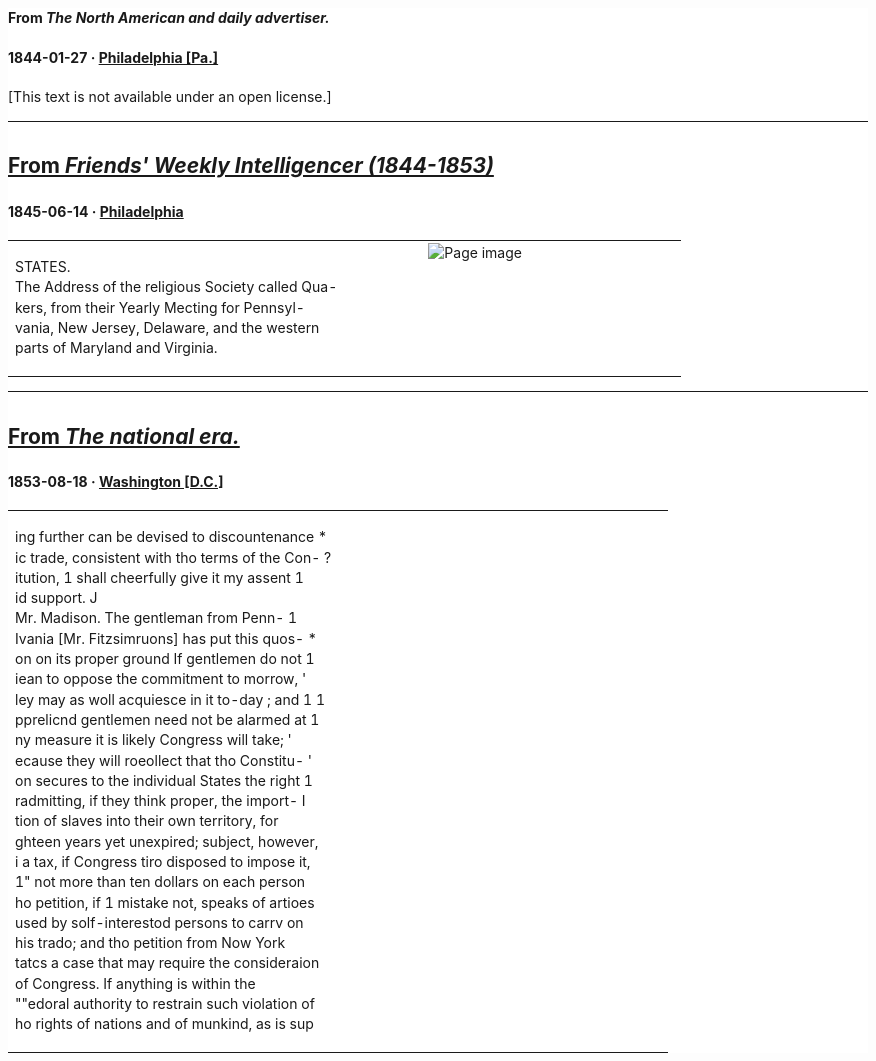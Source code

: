 #### From _The North American and daily advertiser._

#### 1844-01-27 &middot; [Philadelphia [Pa.]](http://dbpedia.org/resource/Philadelphia)

[This text is not available under an open license.]

---

## [From _Friends' Weekly Intelligencer (1844-1853)_](https://archive.org/details/sim_friends-intelligencer_1845-06-14_2_11/page/n6/mode/1up?view=theater)

#### 1845-06-14 &middot; [Philadelphia](http://dbpedia.org/resource/Philadelphia)

<table style="width: 100%;"><tr><td style="width: 50%">

  
STATES.  
The Address of the religious Society called Qua-  
kers, from their Yearly Mecting for Pennsyl-  
vania, New Jersey, Delaware, and the western  
parts of Maryland and Virginia.
</td><td style="width: 50%; max-height: 75%; margin: auto; display: block;">
<img alt="Page image" src="https://iiif.archive.org/image/iiif/2/sim_friends-intelligencer_1845-06-14_2_11%2Fsim_friends-intelligencer_1845-06-14_2_11_jp2.zip%2Fsim_friends-intelligencer_1845-06-14_2_11_jp2%2Fsim_friends-intelligencer_1845-06-14_2_11_0006.jp2/pct:5.532359081419624,67.40847092605887,26.174321503131523,4.68413496051687/600,/0/default.jpg"/>
</td>
</tr></table>

---

## [From _The national era._](https://www.loc.gov/resource/sn84026752/1853-08-18/ed-1/?sp=4)

#### 1853-08-18 &middot; [Washington [D.C.]](http://dbpedia.org/resource/Washington%2C_D.C.)

<table style="width: 100%;"><tr><td style="width: 50%">

  
ing further can be devised to discountenance *  
ic trade, consistent with tho terms of the Con- ?  
itution, 1 shall cheerfully give it my assent 1  
id support. J  
Mr. Madison. The gentleman from Penn- 1  
Ivania [Mr. Fitzsimruons] has put this quos- *  
on on its proper ground If gentlemen do not 1  
iean to oppose the commitment to morrow, &#x27;  
ley may as woll acquiesce in it to-day ; and 1 1  
pprelicnd gentlemen need not be alarmed at 1  
ny measure it is likely Congress will take; &#x27;  
ecause they will roeollect that tho Constitu- &#x27;  
on secures to the individual States the right 1  
radmitting, if they think proper, the import- I  
tion of slaves into their own territory, for  
ghteen years yet unexpired; subject, however,  
i a tax, if Congress tiro disposed to impose it,  
1&quot; not more than ten dollars on each person  
ho petition, if 1 mistake not, speaks of artioes  
used by solf-interestod persons to carrv on  
his trado; and tho petition from Now York  
tatcs a case that may require the consideraion  
of Congress. If anything is within the  
&quot;&quot;edoral authority to restrain such violation of  
ho rights of nations and of munkind, as is sup  